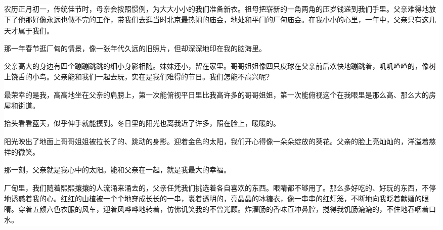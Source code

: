  <p class="MsoNormal">
  <span lang="ZH-CN" style='font-family:宋体;mso-ascii-font-family:
"Times New Roman"'>
   农历正月初一，传统佳节时，母亲会按照惯例，为大大小小的我们准备新衣。祖母把崭新的一角两角的压岁钱递到我们手里。父亲难得地放下了他那好像永远也做不完的工作，带我们去逛当时北京最热闹的庙会，地处和平门的厂甸庙会。在我小小的心里，一年中，父亲只有这几天才属于我们。
  </span>
  <o:p>
  </o:p>
 </p>
 <p class="MsoNormal">
  <span lang="ZH-CN" style='font-family:宋体;mso-ascii-font-family:
"Times New Roman"'>
   那一年春节逛厂甸的情景，像一张年代久远的旧照片，但却深深地印在我的脑海里。
  </span>
  <o:p>
  </o:p>
 </p>
 <p class="MsoNormal">
  <span lang="ZH-CN" style='font-family:宋体;mso-ascii-font-family:
"Times New Roman"'>
   父亲高大的身边有四个蹦蹦跳跳的细小身影相随。妹妹还小，留在家里。哥哥姐姐像四只皮球在父亲前后欢快地蹦跳着，叽叽喳喳的，像树上饶舌的小鸟。父亲能和我们一起去玩，实在是我们难得的节日。我们怎能不高兴呢？
  </span>
  <o:p>
  </o:p>
 </p>
 <p class="MsoNormal">
  <span lang="ZH-CN" style='font-family:宋体;mso-ascii-font-family:
"Times New Roman"'>
   最荣幸的是我，高高地坐在父亲的肩膀上，第一次能俯视平日里比我高许多的哥哥姐姐，第一次能俯视这个在我眼里是那么高、那么大的房屋和街道。
  </span>
  <o:p>
  </o:p>
 </p>
 <p class="MsoNormal">
  <span lang="ZH-CN" style='font-family:宋体;mso-ascii-font-family:
"Times New Roman"'>
   抬头看看蓝天，似乎伸手就能摸到。冬日里的阳光也离我近了许多，照在脸上，暖暖的。
  </span>
  <o:p>
  </o:p>
 </p>
 <p class="MsoNormal">
  <span lang="ZH-CN" style='font-family:宋体;mso-ascii-font-family:
"Times New Roman"'>
   阳光映出了地面上哥哥姐姐被拉长了的、跳动的身影。迎着金色的太阳，我们开心得像一朵朵绽放的葵花。父亲的脸上亮灿灿的，洋溢着慈祥的微笑。
  </span>
  <o:p>
  </o:p>
 </p>
 <p class="MsoNormal">
  <span lang="ZH-CN" style='font-family:宋体;mso-ascii-font-family:
"Times New Roman"'>
   那一刻，父亲就是我心中的太阳。能和父亲在一起，就是我最大的幸福。
  </span>
  <o:p>
  </o:p>
 </p>
 <p class="MsoNormal">
  <span lang="ZH-CN" style='font-family:宋体;mso-ascii-font-family:
"Times New Roman"'>
   厂甸里，我们随着熙熙攘攘的人流涌来涌去的，父亲任凭我们挑选着各自喜欢的东西。眼睛都不够用了。那么多好吃的、好玩的东西，不停地诱惑着我的心。红红的山楂被一个个地穿成长长的一串，裹着透明的，亮晶晶的冰糖衣，像一串串的红灯笼，不断地向我眨着献媚的眼睛。穿着五颜六色衣服的风车，迎着风哗哗地转着，仿佛讥笑我的不曾光顾。炸灌肠的香味直冲鼻腔，搅得我饥肠漉漉的，不住地吞咽着口水。
  </span>
  <o:p>